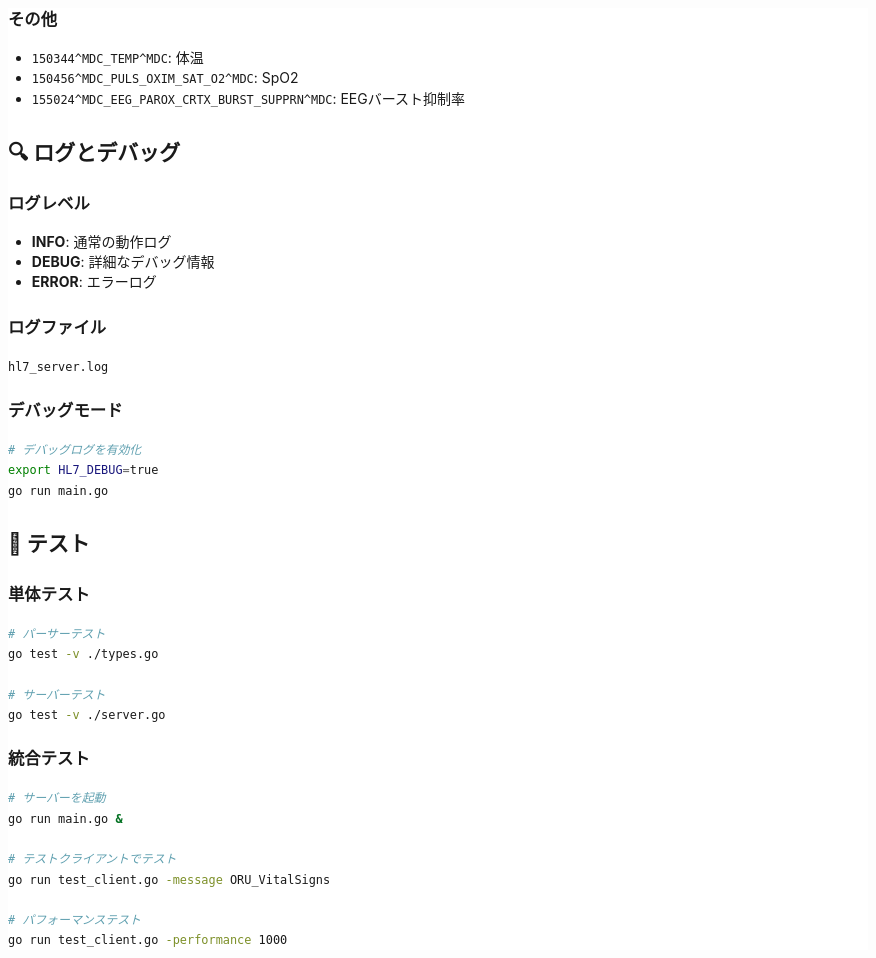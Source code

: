 ### その他
- `150344^MDC_TEMP^MDC`: 体温
- `150456^MDC_PULS_OXIM_SAT_O2^MDC`: SpO2
- `155024^MDC_EEG_PAROX_CRTX_BURST_SUPPRN^MDC`: EEGバースト抑制率

## 🔍 ログとデバッグ

### ログレベル

- **INFO**: 通常の動作ログ
- **DEBUG**: 詳細なデバッグ情報
- **ERROR**: エラーログ

### ログファイル

```
hl7_server.log
```

### デバッグモード

```bash
# デバッグログを有効化
export HL7_DEBUG=true
go run main.go
```

## 🧪 テスト

### 単体テスト

```bash
# パーサーテスト
go test -v ./types.go

# サーバーテスト
go test -v ./server.go
```

### 統合テスト

```bash
# サーバーを起動
go run main.go &

# テストクライアントでテスト
go run test_client.go -message ORU_VitalSigns

# パフォーマンステスト
go run test_client.go -performance 1000
```
